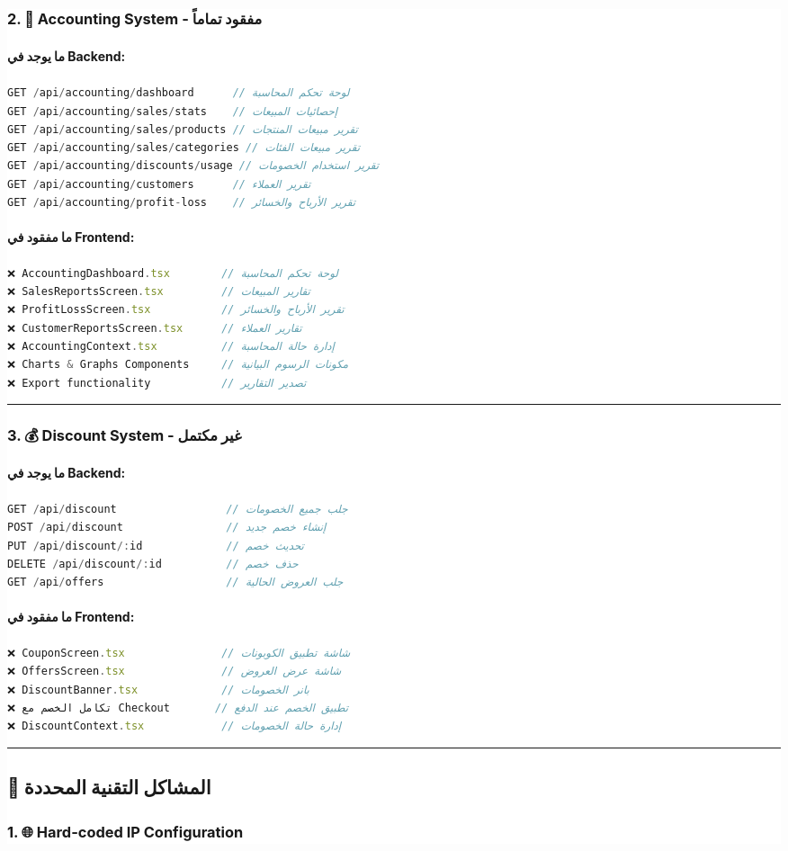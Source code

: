 ### **2. 🏦 Accounting System - مفقود تماماً**

#### **ما يوجد في Backend:**
```typescript
GET /api/accounting/dashboard      // لوحة تحكم المحاسبة
GET /api/accounting/sales/stats    // إحصائيات المبيعات
GET /api/accounting/sales/products // تقرير مبيعات المنتجات
GET /api/accounting/sales/categories // تقرير مبيعات الفئات
GET /api/accounting/discounts/usage // تقرير استخدام الخصومات
GET /api/accounting/customers      // تقرير العملاء
GET /api/accounting/profit-loss    // تقرير الأرباح والخسائر
```

#### **ما مفقود في Frontend:**
```typescript
❌ AccountingDashboard.tsx        // لوحة تحكم المحاسبة
❌ SalesReportsScreen.tsx         // تقارير المبيعات
❌ ProfitLossScreen.tsx           // تقرير الأرباح والخسائر
❌ CustomerReportsScreen.tsx      // تقارير العملاء
❌ AccountingContext.tsx          // إدارة حالة المحاسبة
❌ Charts & Graphs Components     // مكونات الرسوم البيانية
❌ Export functionality           // تصدير التقارير
```

---

### **3. 💰 Discount System - غير مكتمل**

#### **ما يوجد في Backend:**
```typescript
GET /api/discount                 // جلب جميع الخصومات
POST /api/discount                // إنشاء خصم جديد
PUT /api/discount/:id             // تحديث خصم
DELETE /api/discount/:id          // حذف خصم
GET /api/offers                   // جلب العروض الحالية
```

#### **ما مفقود في Frontend:**
```typescript
❌ CouponScreen.tsx               // شاشة تطبيق الكوبونات
❌ OffersScreen.tsx               // شاشة عرض العروض
❌ DiscountBanner.tsx             // بانر الخصومات
❌ تكامل الخصم مع Checkout       // تطبيق الخصم عند الدفع
❌ DiscountContext.tsx            // إدارة حالة الخصومات
```

---

## 🔧 **المشاكل التقنية المحددة**

### **1. 🌐 Hard-coded IP Configuration**
